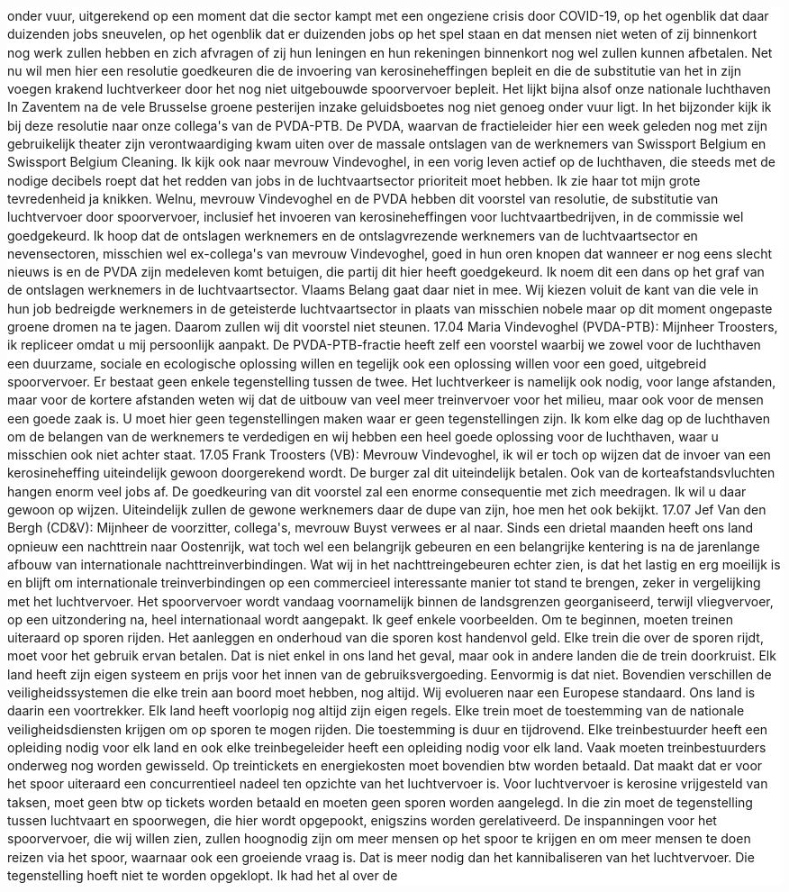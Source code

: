 onder vuur, uitgerekend op een moment dat die sector kampt met een ongeziene crisis door COVID-19, op het ogenblik dat daar duizenden jobs sneuvelen, op het ogenblik dat er duizenden jobs op het spel staan en dat mensen niet weten of zij binnenkort nog werk zullen hebben en zich afvragen of zij hun leningen en hun rekeningen binnenkort nog wel zullen kunnen afbetalen. Net nu wil men hier een resolutie goedkeuren die de invoering van kerosineheffingen bepleit en die de substitutie van het in zijn voegen krakend luchtverkeer door het nog niet uitgebouwde spoorvervoer bepleit. Het lijkt bijna alsof onze nationale luchthaven In Zaventem na de vele Brusselse groene pesterijen inzake geluidsboetes nog niet genoeg onder vuur ligt. In het bijzonder kijk ik bij deze resolutie naar onze collega's van de PVDA-PTB. De PVDA, waarvan de fractieleider hier een week geleden nog met zijn gebruikelijk theater zijn verontwaardiging kwam uiten over de massale ontslagen van de werknemers van Swissport Belgium en Swissport Belgium Cleaning. Ik kijk ook naar mevrouw Vindevoghel, in een vorig leven actief op de luchthaven, die steeds met de nodige decibels roept dat het redden van jobs in de luchtvaartsector prioriteit moet hebben. Ik zie haar tot mijn grote tevredenheid ja knikken. Welnu, mevrouw Vindevoghel en de PVDA hebben dit voorstel van resolutie, de substitutie van luchtvervoer door spoorvervoer, inclusief het invoeren van kerosineheffingen voor luchtvaartbedrijven, in de commissie wel goedgekeurd. Ik hoop dat de ontslagen werknemers en de ontslagvrezende werknemers van de luchtvaartsector en nevensectoren, misschien wel ex-collega's van mevrouw Vindevoghel, goed in hun oren knopen dat wanneer er nog eens slecht nieuws is en de PVDA zijn medeleven komt betuigen, die partij dit hier heeft goedgekeurd. Ik noem dit een dans op het graf van de ontslagen werknemers in de luchtvaartsector. Vlaams Belang gaat daar niet in mee. Wij kiezen voluit de kant van die vele in hun job bedreigde werknemers in de geteisterde luchtvaartsector in plaats van misschien nobele maar op dit moment ongepaste groene dromen na te jagen. Daarom zullen wij dit voorstel niet steunen. 17.04 Maria Vindevoghel (PVDA-PTB): Mijnheer Troosters, ik repliceer omdat u mij persoonlijk aanpakt. De PVDA-PTB-fractie heeft zelf een voorstel waarbij we zowel voor de luchthaven een duurzame, sociale en ecologische oplossing willen en tegelijk ook een oplossing willen voor een goed, uitgebreid spoorvervoer. Er bestaat geen enkele tegenstelling tussen de twee. Het luchtverkeer is namelijk ook nodig, voor lange afstanden, maar voor de kortere afstanden weten wij dat de uitbouw van veel meer treinvervoer voor het milieu, maar ook voor de mensen een goede zaak is. U moet hier geen tegenstellingen maken waar er geen tegenstellingen zijn. Ik kom elke dag op de luchthaven om de belangen van de werknemers te verdedigen en wij hebben een heel goede oplossing voor de luchthaven, waar u misschien ook niet achter staat. 17.05 Frank Troosters (VB): Mevrouw Vindevoghel, ik wil er toch op wijzen dat de invoer van een kerosineheffing uiteindelijk gewoon doorgerekend wordt. De burger zal dit uiteindelijk betalen. Ook van de korteafstandsvluchten hangen enorm veel jobs af. De goedkeuring van dit voorstel zal een enorme consequentie met zich meedragen. Ik wil u daar gewoon op wijzen. Uiteindelijk zullen de gewone werknemers daar de dupe van zijn, hoe men het ook bekijkt. 17.07 Jef Van den Bergh (CD&V): Mijnheer de voorzitter, collega's, mevrouw Buyst verwees er al naar. Sinds een drietal maanden heeft ons land opnieuw een nachttrein naar Oostenrijk, wat toch wel een belangrijk gebeuren en een belangrijke kentering is na de jarenlange afbouw van internationale nachttreinverbindingen. Wat wij in het nachttreingebeuren echter zien, is dat het lastig en erg moeilijk is en blijft om internationale treinverbindingen op een commercieel interessante manier tot stand te brengen, zeker in vergelijking met het luchtvervoer. Het spoorvervoer wordt vandaag voornamelijk binnen de landsgrenzen georganiseerd, terwijl vliegvervoer, op een uitzondering na, heel internationaal wordt aangepakt. Ik geef enkele voorbeelden. Om te beginnen, moeten treinen uiteraard op sporen rijden. Het aanleggen en onderhoud van die sporen kost handenvol geld. Elke trein die over de sporen rijdt, moet voor het gebruik ervan betalen. Dat is niet enkel in ons land het geval, maar ook in andere landen die de trein doorkruist. Elk land heeft zijn eigen systeem en prijs voor het innen van de gebruiksvergoeding. Eenvormig is dat niet. Bovendien verschillen de veiligheidssystemen die elke trein aan boord moet hebben, nog altijd. Wij evolueren naar een Europese standaard. Ons land is daarin een voortrekker. Elk land heeft voorlopig nog altijd zijn eigen regels. Elke trein moet de toestemming van de nationale veiligheidsdiensten krijgen om op sporen te mogen rijden. Die toestemming is duur en tijdrovend. Elke treinbestuurder heeft een opleiding nodig voor elk land en ook elke treinbegeleider heeft een opleiding nodig voor elk land. Vaak moeten treinbestuurders onderweg nog worden gewisseld. Op treintickets en energiekosten moet bovendien btw worden betaald. Dat maakt dat er voor het spoor uiteraard een concurrentieel nadeel ten opzichte van het luchtvervoer is. Voor luchtvervoer is kerosine vrijgesteld van taksen, moet geen btw op tickets worden betaald en moeten geen sporen worden aangelegd. In die zin moet de tegenstelling tussen luchtvaart en spoorwegen, die hier wordt opgepookt, enigszins worden gerelativeerd. De inspanningen voor het spoorvervoer, die wij willen zien, zullen hoognodig zijn om meer mensen op het spoor te krijgen en om meer mensen te doen reizen via het spoor, waarnaar ook een groeiende vraag is. Dat is meer nodig dan het kannibaliseren van het luchtvervoer. Die tegenstelling hoeft niet te worden opgeklopt. Ik had het al over de